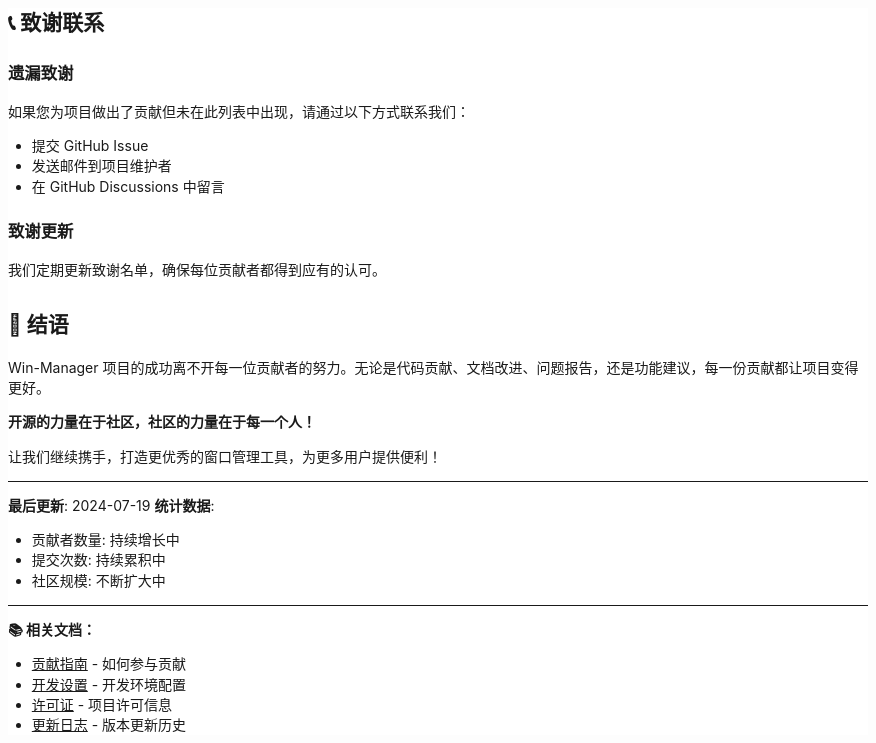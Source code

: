 ## 📞 致谢联系

### 遗漏致谢
如果您为项目做出了贡献但未在此列表中出现，请通过以下方式联系我们：
- 提交 GitHub Issue
- 发送邮件到项目维护者
- 在 GitHub Discussions 中留言

### 致谢更新
我们定期更新致谢名单，确保每位贡献者都得到应有的认可。

## 🌟 结语

Win-Manager 项目的成功离不开每一位贡献者的努力。无论是代码贡献、文档改进、问题报告，还是功能建议，每一份贡献都让项目变得更好。

**开源的力量在于社区，社区的力量在于每一个人！**

让我们继续携手，打造更优秀的窗口管理工具，为更多用户提供便利！

---

**最后更新**: 2024-07-19
**统计数据**: 
- 贡献者数量: 持续增长中
- 提交次数: 持续累积中
- 社区规模: 不断扩大中

---

**📚 相关文档：**
- [贡献指南](../contributor/contributing.md) - 如何参与贡献
- [开发设置](../contributor/development-setup.md) - 开发环境配置
- [许可证](license.md) - 项目许可信息
- [更新日志](changelog.md) - 版本更新历史